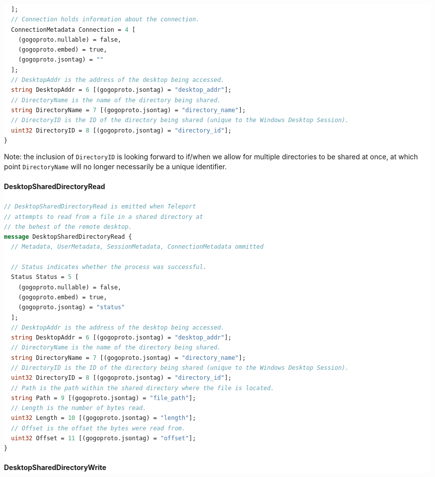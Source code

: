 ```proto
  ];
  // Connection holds information about the connection.
  ConnectionMetadata Connection = 4 [
    (gogoproto.nullable) = false,
    (gogoproto.embed) = true,
    (gogoproto.jsontag) = ""
  ];
  // DesktopAddr is the address of the desktop being accessed.
  string DesktopAddr = 6 [(gogoproto.jsontag) = "desktop_addr"];
  // DirectoryName is the name of the directory being shared.
  string DirectoryName = 7 [(gogoproto.jsontag) = "directory_name"];
  // DirectoryID is the ID of the directory being shared (unique to the Windows Desktop Session).
  uint32 DirectoryID = 8 [(gogoproto.jsontag) = "directory_id"];
}
```

Note: the inclusion of `DirectoryID` is looking forward to if/when we allow for multiple directories to be shared at once, at which point `DirectoryName` will no longer necessarily be
a unique identifier.

#### DesktopSharedDirectoryRead

```proto
// DesktopSharedDirectoryRead is emitted when Teleport
// attempts to read from a file in a shared directory at
// the behest of the remote desktop.
message DesktopSharedDirectoryRead {
  // Metadata, UserMetadata, SessionMetadata, ConnectionMetadata ommitted

  // Status indicates whether the process was successful.
  Status Status = 5 [
    (gogoproto.nullable) = false,
    (gogoproto.embed) = true,
    (gogoproto.jsontag) = "status"
  ];
  // DesktopAddr is the address of the desktop being accessed.
  string DesktopAddr = 6 [(gogoproto.jsontag) = "desktop_addr"];
  // DirectoryName is the name of the directory being shared.
  string DirectoryName = 7 [(gogoproto.jsontag) = "directory_name"];
  // DirectoryID is the ID of the directory being shared (unique to the Windows Desktop Session).
  uint32 DirectoryID = 8 [(gogoproto.jsontag) = "directory_id"];
  // Path is the path within the shared directory where the file is located.
  string Path = 9 [(gogoproto.jsontag) = "file_path"];
  // Length is the number of bytes read.
  uint32 Length = 10 [(gogoproto.jsontag) = "length"];
  // Offset is the offset the bytes were read from.
  uint32 Offset = 11 [(gogoproto.jsontag) = "offset"];
}
```

#### DesktopSharedDirectoryWrite

